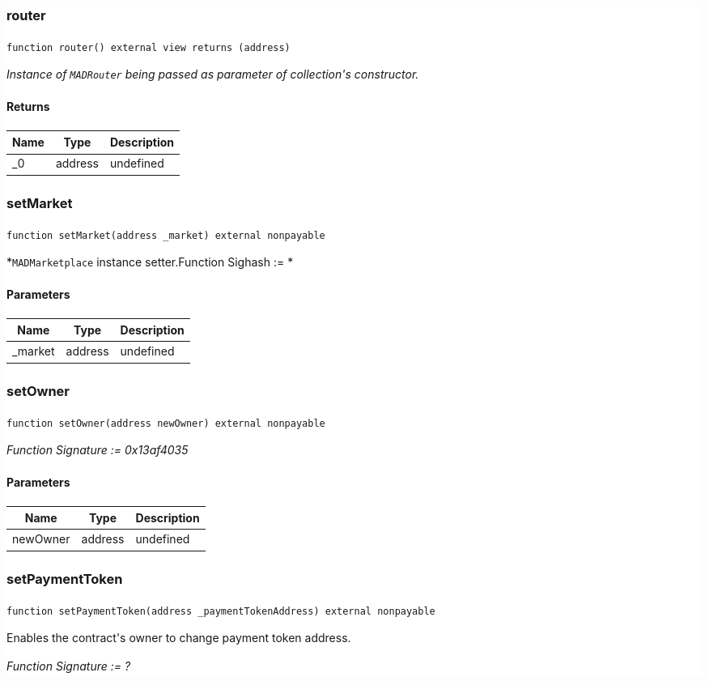 ### router

```solidity
function router() external view returns (address)
```



*Instance of `MADRouter` being passed as parameter of collection&#39;s constructor.*


#### Returns

| Name | Type | Description |
|---|---|---|
| _0 | address | undefined |

### setMarket

```solidity
function setMarket(address _market) external nonpayable
```



*`MADMarketplace` instance setter.Function Sighash := *

#### Parameters

| Name | Type | Description |
|---|---|---|
| _market | address | undefined |

### setOwner

```solidity
function setOwner(address newOwner) external nonpayable
```



*Function Signature := 0x13af4035*

#### Parameters

| Name | Type | Description |
|---|---|---|
| newOwner | address | undefined |

### setPaymentToken

```solidity
function setPaymentToken(address _paymentTokenAddress) external nonpayable
```

Enables the contract&#39;s owner to change payment token address.

*Function Signature := ?*
